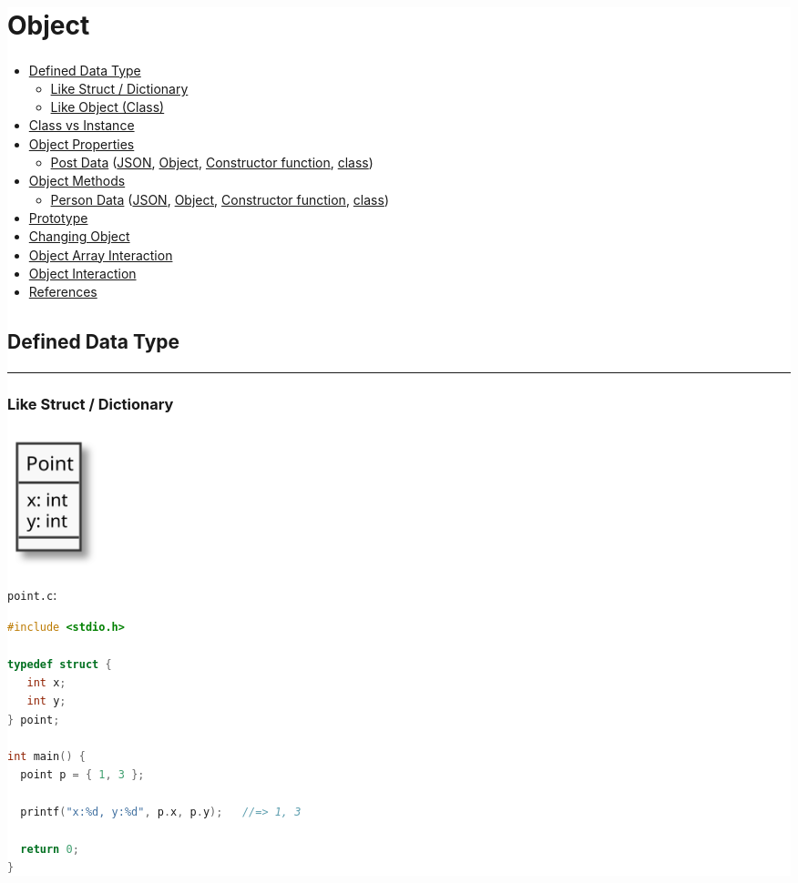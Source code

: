 # Object

* [Defined Data Type](#defined-data-type)
  * [Like Struct / Dictionary](#like-struct--dictionary)
  * [Like Object (Class)](#like-object-class)
* [Class vs Instance](#class-vs-instance)
* [Object Properties](#object-properties)
  * [Post Data](#post-data) ([JSON](#post-json), [Object](#post-object), [Constructor function](#post-constructor-function), [class](post-class))
* [Object Methods](#object-methods)
  * [Person Data](#person-data) ([JSON](#person-json), [Object](#person-object), [Constructor function](#person-constructor-function), [class](#person-class))
* [Prototype](#prototype)
* [Changing Object](#changing-object)
* [Object Array Interaction](#object-array-interection)
* [Object Interaction](#object-interaction)
* [References](#references)

## Defined Data Type
---

### Like Struct / Dictionary

<img src="assets/object-point.svg" alt="Point Object" width="100">

`point.c`:
```c
#include <stdio.h>

typedef struct {
   int x;
   int y;
} point;

int main() {
  point p = { 1, 3 };

  printf("x:%d, y:%d", p.x, p.y);   //=> 1, 3

  return 0;
}
```
